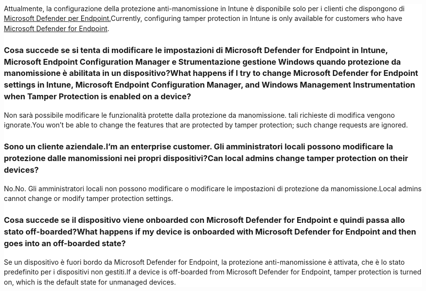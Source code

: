 <span data-ttu-id="2d9aa-293">Attualmente, la configurazione della protezione anti-manomissione in Intune è disponibile solo per i clienti che dispongono di [Microsoft Defender per Endpoint.](/microsoft-365/security/defender-endpoint)</span><span class="sxs-lookup"><span data-stu-id="2d9aa-293">Currently, configuring tamper protection in Intune is only available for customers who have [Microsoft Defender for Endpoint](/microsoft-365/security/defender-endpoint).</span></span>

### <a name="what-happens-if-i-try-to-change-microsoft-defender-for-endpoint-settings-in-intune-microsoft-endpoint-configuration-manager-and-windows-management-instrumentation-when-tamper-protection-is-enabled-on-a-device"></a><span data-ttu-id="2d9aa-294">Cosa succede se si tenta di modificare le impostazioni di Microsoft Defender for Endpoint in Intune, Microsoft Endpoint Configuration Manager e Strumentazione gestione Windows quando protezione da manomissione è abilitata in un dispositivo?</span><span class="sxs-lookup"><span data-stu-id="2d9aa-294">What happens if I try to change Microsoft Defender for Endpoint settings in Intune, Microsoft Endpoint Configuration Manager, and Windows Management Instrumentation when Tamper Protection is enabled on a device?</span></span>

<span data-ttu-id="2d9aa-295">Non sarà possibile modificare le funzionalità protette dalla protezione da manomissione. tali richieste di modifica vengono ignorate.</span><span class="sxs-lookup"><span data-stu-id="2d9aa-295">You won’t be able to change the features that are protected by tamper protection; such change requests are ignored.</span></span>

### <a name="im-an-enterprise-customer-can-local-admins-change-tamper-protection-on-their-devices"></a><span data-ttu-id="2d9aa-296">Sono un cliente aziendale.</span><span class="sxs-lookup"><span data-stu-id="2d9aa-296">I’m an enterprise customer.</span></span> <span data-ttu-id="2d9aa-297">Gli amministratori locali possono modificare la protezione dalle manomissioni nei propri dispositivi?</span><span class="sxs-lookup"><span data-stu-id="2d9aa-297">Can local admins change tamper protection on their devices?</span></span>

<span data-ttu-id="2d9aa-298">No.</span><span class="sxs-lookup"><span data-stu-id="2d9aa-298">No.</span></span> <span data-ttu-id="2d9aa-299">Gli amministratori locali non possono modificare o modificare le impostazioni di protezione da manomissione.</span><span class="sxs-lookup"><span data-stu-id="2d9aa-299">Local admins cannot change or modify tamper protection settings.</span></span>

### <a name="what-happens-if-my-device-is-onboarded-with-microsoft-defender-for-endpoint-and-then-goes-into-an-off-boarded-state"></a><span data-ttu-id="2d9aa-300">Cosa succede se il dispositivo viene onboarded con Microsoft Defender for Endpoint e quindi passa allo stato off-boarded?</span><span class="sxs-lookup"><span data-stu-id="2d9aa-300">What happens if my device is onboarded with Microsoft Defender for Endpoint and then goes into an off-boarded state?</span></span>

<span data-ttu-id="2d9aa-301">Se un dispositivo è fuori bordo da Microsoft Defender for Endpoint, la protezione anti-manomissione è attivata, che è lo stato predefinito per i dispositivi non gestiti.</span><span class="sxs-lookup"><span data-stu-id="2d9aa-301">If a device is off-boarded from Microsoft Defender for Endpoint, tamper protection is turned on, which is the default state for unmanaged devices.</span></span> 
